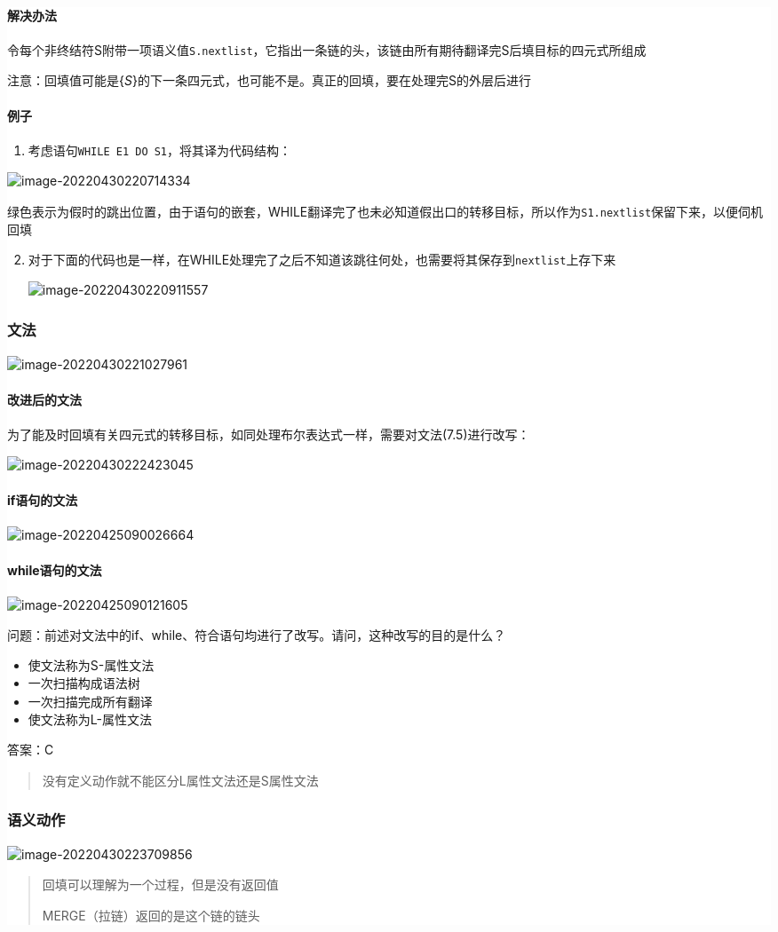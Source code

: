 #### 解决办法

令每个非终结符S附带一项语义值`S.nextlist`，它指出一条链的头，该链由所有期待翻译完S后填目标的四元式所组成

注意：回填值可能是$\{S\}$的下一条四元式，也可能不是。真正的回填，要在处理完S的外层后进行

#### 例子

1. 考虑语句`WHILE E1 DO S1`，将其译为代码结构：

![image-20220430220714334](http://cdn.Hydrion-qlz.top/blog/202204302207533.png)

​		绿色表示为假时的跳出位置，由于语句的嵌套，WHILE翻译完了也未必知道假出口的转移目标，所以作为`S1.nextlist`保留下来，以便伺机回填

2. 对于下面的代码也是一样，在WHILE处理完了之后不知道该跳往何处，也需要将其保存到`nextlist`上存下来

   ![image-20220430220911557](http://cdn.Hydrion-qlz.top/blog/202204302209760.png)

### 文法

![image-20220430221027961](http://cdn.Hydrion-qlz.top/blog/202204302210288.png)

#### 改进后的文法

为了能及时回填有关四元式的转移目标，如同处理布尔表达式一样，需要对文法(7.5)进行改写：

![image-20220430222423045](http://cdn.Hydrion-qlz.top/blog/202204302224339.png)

#### if语句的文法

![image-20220425090026664](http://cdn.Hydrion-qlz.top/blog/202204302224037.png)

#### while语句的文法

![image-20220425090121605](http://cdn.Hydrion-qlz.top/blog/202204302224608.png)

问题：前述对文法中的if、while、符合语句均进行了改写。请问，这种改写的目的是什么？

- 使文法称为S-属性文法
- 一次扫描构成语法树
- 一次扫描完成所有翻译
- 使文法称为L-属性文法

答案：C

> 没有定义动作就不能区分L属性文法还是S属性文法

### 语义动作

![image-20220430223709856](http://cdn.Hydrion-qlz.top/blog/202204302237295.png)

> 回填可以理解为一个过程，但是没有返回值
>
> MERGE（拉链）返回的是这个链的链头
